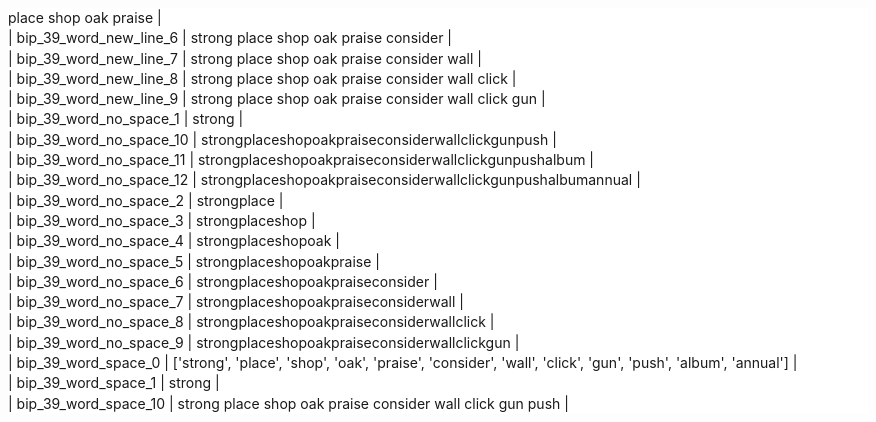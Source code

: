 place
shop
oak
praise |  
| bip_39_word_new_line_6 | strong
place
shop
oak
praise
consider |  
| bip_39_word_new_line_7 | strong
place
shop
oak
praise
consider
wall |  
| bip_39_word_new_line_8 | strong
place
shop
oak
praise
consider
wall
click |  
| bip_39_word_new_line_9 | strong
place
shop
oak
praise
consider
wall
click
gun |  
| bip_39_word_no_space_1 | strong |  
| bip_39_word_no_space_10 | strongplaceshopoakpraiseconsiderwallclickgunpush |  
| bip_39_word_no_space_11 | strongplaceshopoakpraiseconsiderwallclickgunpushalbum |  
| bip_39_word_no_space_12 | strongplaceshopoakpraiseconsiderwallclickgunpushalbumannual |  
| bip_39_word_no_space_2 | strongplace |  
| bip_39_word_no_space_3 | strongplaceshop |  
| bip_39_word_no_space_4 | strongplaceshopoak |  
| bip_39_word_no_space_5 | strongplaceshopoakpraise |  
| bip_39_word_no_space_6 | strongplaceshopoakpraiseconsider |  
| bip_39_word_no_space_7 | strongplaceshopoakpraiseconsiderwall |  
| bip_39_word_no_space_8 | strongplaceshopoakpraiseconsiderwallclick |  
| bip_39_word_no_space_9 | strongplaceshopoakpraiseconsiderwallclickgun |  
| bip_39_word_space_0 | ['strong', 'place', 'shop', 'oak', 'praise', 'consider', 'wall', 'click', 'gun', 'push', 'album', 'annual'] |  
| bip_39_word_space_1 | strong |  
| bip_39_word_space_10 | strong place shop oak praise consider wall click gun push |  